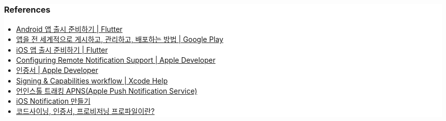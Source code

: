 ### References

- [Android 앱 출시 준비하기 | Flutter](https://flutter-ko.dev/docs/deployment/android#%EB%9F%B0%EC%B2%98-%EC%95%84%EC%9D%B4%EC%BD%98-%EC%B6%94%EA%B0%80%ED%95%98%EA%B8%B0)
- [앱을 전 세계적으로 게시하고, 관리하고, 배포하는 방법 | Google Play](https://developer.android.com/distribute/best-practices/launch)
- [iOS 앱 출시 준비하기 | Flutter](https://flutter-ko.dev/docs/deployment/ios)
- [Configuring Remote Notification Support | Apple Developer](https://developer.apple.com/library/archive/documentation/NetworkingInternet/Conceptual/RemoteNotificationsPG/HandlingRemoteNotifications.html#//apple_ref/doc/uid/TP40008194-CH6-SW1)
- [인증서 | Apple Developer](https://developer.apple.com/kr/support/certificates/)
- [Signing & Capabilities workflow | Xcode Help](https://help.apple.com/xcode/mac/current/#/dev60b6fbbc7)
- [언인스톨 트래킹 APNS(Apple Push Notification Service)](https://support.singular.net/hc/ko/articles/360000269811-%EC%96%B8%EC%9D%B8%EC%8A%A4%ED%86%A8-%ED%8A%B8%EB%9E%98%ED%82%B9-APNS-Apple-Push-Notification-Service-)
- [iOS Notification 만들기](http://throughkim.kr/2016/12/27/ios-notification/)
- [코드사이닝, 인증서, 프로비저닝 프로파일이란?](https://medium.com/jinshine-%EA%B8%B0%EC%88%A0-%EB%B8%94%EB%A1%9C%EA%B7%B8/%EC%BD%94%EB%93%9C%EC%82%AC%EC%9D%B4%EB%8B%9D-%EC%9D%B8%EC%A6%9D%EC%84%9C-%ED%94%84%EB%A1%9C%EB%B9%84%EC%A0%80%EB%8B%9D-%ED%94%84%EB%A1%9C%ED%8C%8C%EC%9D%BC%EC%9D%B4%EB%9E%80-2bd2c652d00f)
